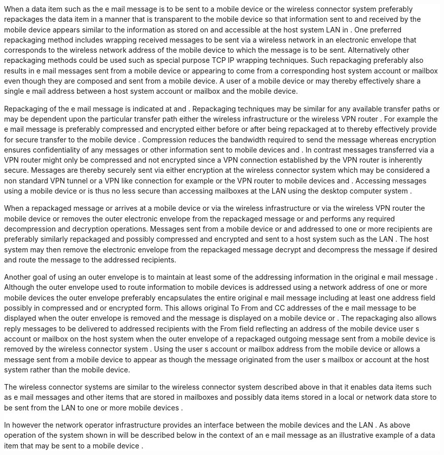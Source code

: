 When a data item such as the e mail message is to be sent to a mobile device or the wireless connector system preferably repackages the data item in a manner that is transparent to the mobile device so that information sent to and received by the mobile device appears similar to the information as stored on and accessible at the host system LAN in . One preferred repackaging method includes wrapping received messages to be sent via a wireless network in an electronic envelope that corresponds to the wireless network address of the mobile device to which the message is to be sent. Alternatively other repackaging methods could be used such as special purpose TCP IP wrapping techniques. Such repackaging preferably also results in e mail messages sent from a mobile device or appearing to come from a corresponding host system account or mailbox even though they are composed and sent from a mobile device. A user of a mobile device or may thereby effectively share a single e mail address between a host system account or mailbox and the mobile device.

Repackaging of the e mail message is indicated at and . Repackaging techniques may be similar for any available transfer paths or may be dependent upon the particular transfer path either the wireless infrastructure or the wireless VPN router . For example the e mail message is preferably compressed and encrypted either before or after being repackaged at to thereby effectively provide for secure transfer to the mobile device . Compression reduces the bandwidth required to send the message whereas encryption ensures confidentiality of any messages or other information sent to mobile devices and . In contrast messages transferred via a VPN router might only be compressed and not encrypted since a VPN connection established by the VPN router is inherently secure. Messages are thereby securely sent via either encryption at the wireless connector system which may be considered a non standard VPN tunnel or a VPN like connection for example or the VPN router to mobile devices and . Accessing messages using a mobile device or is thus no less secure than accessing mailboxes at the LAN using the desktop computer system .

When a repackaged message or arrives at a mobile device or via the wireless infrastructure or via the wireless VPN router the mobile device or removes the outer electronic envelope from the repackaged message or and performs any required decompression and decryption operations. Messages sent from a mobile device or and addressed to one or more recipients are preferably similarly repackaged and possibly compressed and encrypted and sent to a host system such as the LAN . The host system may then remove the electronic envelope from the repackaged message decrypt and decompress the message if desired and route the message to the addressed recipients.

Another goal of using an outer envelope is to maintain at least some of the addressing information in the original e mail message . Although the outer envelope used to route information to mobile devices is addressed using a network address of one or more mobile devices the outer envelope preferably encapsulates the entire original e mail message including at least one address field possibly in compressed and or encrypted form. This allows original To From and CC addresses of the e mail message to be displayed when the outer envelope is removed and the message is displayed on a mobile device or . The repackaging also allows reply messages to be delivered to addressed recipients with the From field reflecting an address of the mobile device user s account or mailbox on the host system when the outer envelope of a repackaged outgoing message sent from a mobile device is removed by the wireless connector system . Using the user s account or mailbox address from the mobile device or allows a message sent from a mobile device to appear as though the message originated from the user s mailbox or account at the host system rather than the mobile device.

The wireless connector systems are similar to the wireless connector system described above in that it enables data items such as e mail messages and other items that are stored in mailboxes and possibly data items stored in a local or network data store to be sent from the LAN to one or more mobile devices .

In however the network operator infrastructure provides an interface between the mobile devices and the LAN . As above operation of the system shown in will be described below in the context of an e mail message as an illustrative example of a data item that may be sent to a mobile device .
